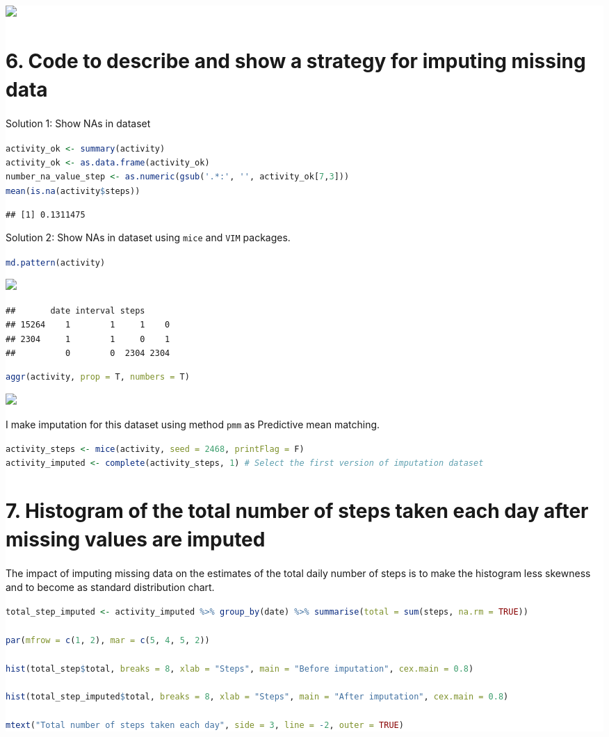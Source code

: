 <img src="{{< blogdown/postref >}}index.en_files/figure-html/unnamed-chunk-6-1.png" width="672" />

# 6. Code to describe and show a strategy for imputing missing data

Solution 1: Show NAs in dataset

``` r
activity_ok <- summary(activity)
activity_ok <- as.data.frame(activity_ok)
number_na_value_step <- as.numeric(gsub('.*:', '', activity_ok[7,3]))
mean(is.na(activity$steps))
```

    ## [1] 0.1311475

Solution 2: Show NAs in dataset using `mice` and `VIM` packages.

``` r
md.pattern(activity)
```

<img src="{{< blogdown/postref >}}index.en_files/figure-html/unnamed-chunk-8-1.png" width="672" />

    ##       date interval steps     
    ## 15264    1        1     1    0
    ## 2304     1        1     0    1
    ##          0        0  2304 2304

``` r
aggr(activity, prop = T, numbers = T)
```

<img src="{{< blogdown/postref >}}index.en_files/figure-html/unnamed-chunk-8-2.png" width="672" />

I make imputation for this dataset using method `pmm` as Predictive mean matching.

``` r
activity_steps <- mice(activity, seed = 2468, printFlag = F)
activity_imputed <- complete(activity_steps, 1) # Select the first version of imputation dataset
```

# 7. Histogram of the total number of steps taken each day after missing values are imputed

The impact of imputing missing data on the estimates of the total daily number of steps is to make the histogram less skewness and to become as standard distribution chart.

``` r
total_step_imputed <- activity_imputed %>% group_by(date) %>% summarise(total = sum(steps, na.rm = TRUE))

par(mfrow = c(1, 2), mar = c(5, 4, 5, 2))

hist(total_step$total, breaks = 8, xlab = "Steps", main = "Before imputation", cex.main = 0.8)

hist(total_step_imputed$total, breaks = 8, xlab = "Steps", main = "After imputation", cex.main = 0.8)

mtext("Total number of steps taken each day", side = 3, line = -2, outer = TRUE)
```
